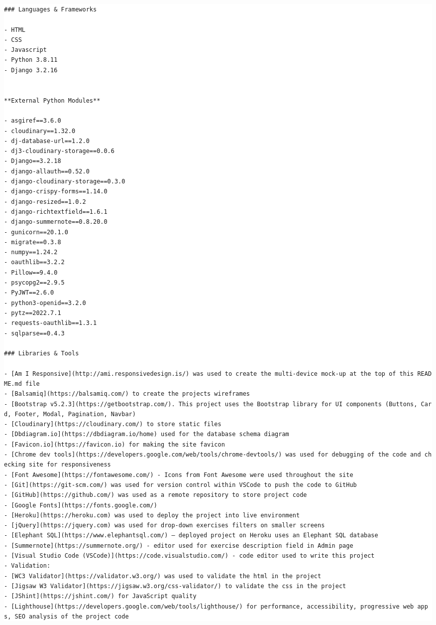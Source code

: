   ```
### Languages & Frameworks

- HTML
- CSS
- Javascript
- Python 3.8.11
- Django 3.2.16


**External Python Modules**

- asgiref==3.6.0
- cloudinary==1.32.0
- dj-database-url==1.2.0
- dj3-cloudinary-storage==0.0.6
- Django==3.2.18
- django-allauth==0.52.0
- django-cloudinary-storage==0.3.0
- django-crispy-forms==1.14.0
- django-resized==1.0.2
- django-richtextfield==1.6.1
- django-summernote==0.8.20.0
- gunicorn==20.1.0
- migrate==0.3.8
- numpy==1.24.2
- oauthlib==3.2.2
- Pillow==9.4.0
- psycopg2==2.9.5
- PyJWT==2.6.0
- python3-openid==3.2.0
- pytz==2022.7.1
- requests-oauthlib==1.3.1
- sqlparse==0.4.3

### Libraries & Tools

- [Am I Responsive](http://ami.responsivedesign.is/) was used to create the multi-device mock-up at the top of this README.md file
- [Balsamiq](https://balsamiq.com/) to create the projects wireframes
- [Bootstrap v5.2.3](https://getbootstrap.com/). This project uses the Bootstrap library for UI components (Buttons, Card, Footer, Modal, Pagination, Navbar)
- [Cloudinary](https://cloudinary.com/) to store static files
- [Dbdiagram.io](https://dbdiagram.io/home) used for the database schema diagram
- [Favicon.io](https://favicon.io) for making the site favicon
- [Chrome dev tools](https://developers.google.com/web/tools/chrome-devtools/) was used for debugging of the code and checking site for responsiveness
- [Font Awesome](https://fontawesome.com/) - Icons from Font Awesome were used throughout the site
- [Git](https://git-scm.com/) was used for version control within VSCode to push the code to GitHub
- [GitHub](https://github.com/) was used as a remote repository to store project code
- [Google Fonts](https://fonts.google.com/)
- [Heroku](https://heroku.com) was used to deploy the project into live environment
- [jQuery](https://jquery.com) was used for drop-down exercises filters on smaller screens
- [Elephant SQL](https://www.elephantsql.com/) – deployed project on Heroku uses an Elephant SQL database
- [Summernote](https://summernote.org/) - editor used for exercise description field in Admin page
- [Visual Studio Code (VSCode)](https://code.visualstudio.com/) - code editor used to write this project
- Validation:
- [WC3 Validator](https://validator.w3.org/) was used to validate the html in the project
- [Jigsaw W3 Validator](https://jigsaw.w3.org/css-validator/) to validate the css in the project
- [JShint](https://jshint.com/) for JavaScript quality
- [Lighthouse](https://developers.google.com/web/tools/lighthouse/) for performance, accessibility, progressive web apps, SEO analysis of the project code
  ```